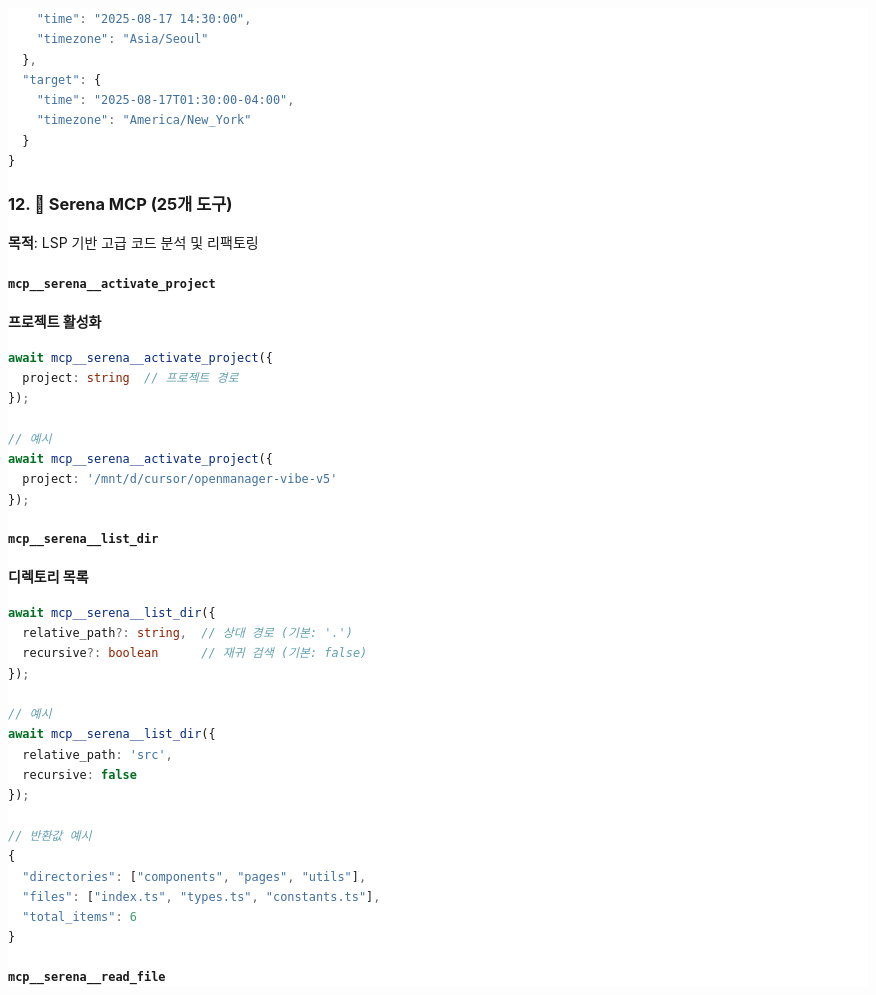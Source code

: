 ```typescript
    "time": "2025-08-17 14:30:00",
    "timezone": "Asia/Seoul"
  },
  "target": {
    "time": "2025-08-17T01:30:00-04:00",
    "timezone": "America/New_York"
  }
}
```

### 12. 🔧 Serena MCP (25개 도구)

**목적**: LSP 기반 고급 코드 분석 및 리팩토링

#### `mcp__serena__activate_project`

**프로젝트 활성화**

```typescript
await mcp__serena__activate_project({
  project: string  // 프로젝트 경로
});

// 예시
await mcp__serena__activate_project({
  project: '/mnt/d/cursor/openmanager-vibe-v5'
});
```

#### `mcp__serena__list_dir`

**디렉토리 목록**

```typescript
await mcp__serena__list_dir({
  relative_path?: string,  // 상대 경로 (기본: '.')
  recursive?: boolean      // 재귀 검색 (기본: false)
});

// 예시
await mcp__serena__list_dir({
  relative_path: 'src',
  recursive: false
});

// 반환값 예시
{
  "directories": ["components", "pages", "utils"],
  "files": ["index.ts", "types.ts", "constants.ts"],
  "total_items": 6
}
```

#### `mcp__serena__read_file`

